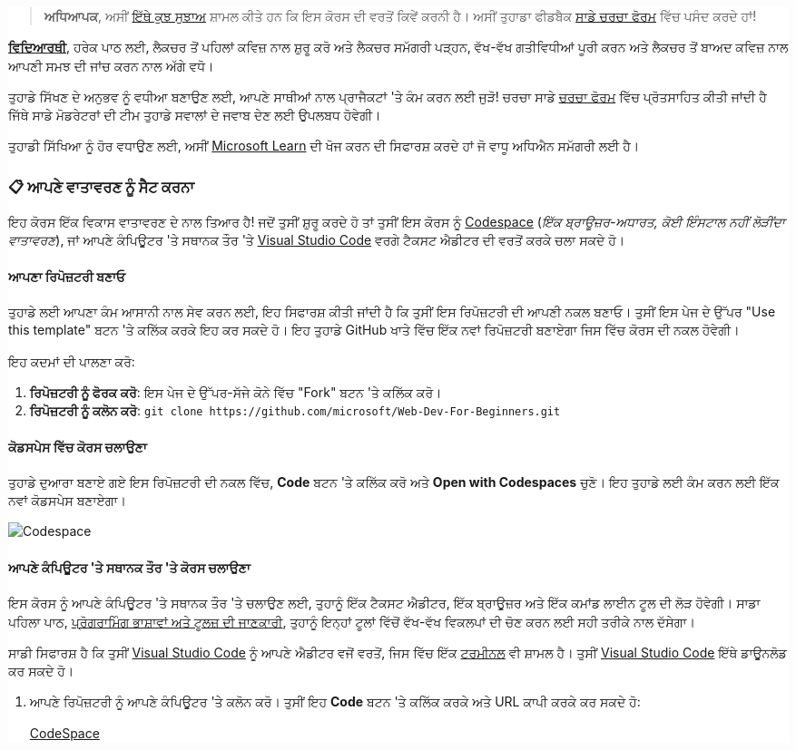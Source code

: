 > **ਅਧਿਆਪਕ**, ਅਸੀਂ [ਇੱਥੇ ਕੁਝ ਸੁਝਾਅ](for-teachers.md) ਸ਼ਾਮਲ ਕੀਤੇ ਹਨ ਕਿ ਇਸ ਕੋਰਸ ਦੀ ਵਰਤੋਂ ਕਿਵੇਂ ਕਰਨੀ ਹੈ। ਅਸੀਂ ਤੁਹਾਡਾ ਫੀਡਬੈਕ [ਸਾਡੇ ਚਰਚਾ ਫੋਰਮ](https://github.com/microsoft/Web-Dev-For-Beginners/discussions/categories/teacher-corner) ਵਿੱਚ ਪਸੰਦ ਕਰਦੇ ਹਾਂ!

**[ਵਿਦਿਆਰਥੀ](https://aka.ms/student-page/?WT.mc_id=academic-77807-sagibbon)**, ਹਰੇਕ ਪਾਠ ਲਈ, ਲੈਕਚਰ ਤੋਂ ਪਹਿਲਾਂ ਕਵਿਜ਼ ਨਾਲ ਸ਼ੁਰੂ ਕਰੋ ਅਤੇ ਲੈਕਚਰ ਸਮੱਗਰੀ ਪੜ੍ਹਨ, ਵੱਖ-ਵੱਖ ਗਤੀਵਿਧੀਆਂ ਪੂਰੀ ਕਰਨ ਅਤੇ ਲੈਕਚਰ ਤੋਂ ਬਾਅਦ ਕਵਿਜ਼ ਨਾਲ ਆਪਣੀ ਸਮਝ ਦੀ ਜਾਂਚ ਕਰਨ ਨਾਲ ਅੱਗੇ ਵਧੋ।

ਤੁਹਾਡੇ ਸਿੱਖਣ ਦੇ ਅਨੁਭਵ ਨੂੰ ਵਧੀਆ ਬਣਾਉਣ ਲਈ, ਆਪਣੇ ਸਾਥੀਆਂ ਨਾਲ ਪ੍ਰਾਜੈਕਟਾਂ 'ਤੇ ਕੰਮ ਕਰਨ ਲਈ ਜੁੜੋ! ਚਰਚਾ ਸਾਡੇ [ਚਰਚਾ ਫੋਰਮ](https://github.com/microsoft/Web-Dev-For-Beginners/discussions) ਵਿੱਚ ਪ੍ਰੋਤਸਾਹਿਤ ਕੀਤੀ ਜਾਂਦੀ ਹੈ ਜਿੱਥੇ ਸਾਡੇ ਮੋਡਰੇਟਰਾਂ ਦੀ ਟੀਮ ਤੁਹਾਡੇ ਸਵਾਲਾਂ ਦੇ ਜਵਾਬ ਦੇਣ ਲਈ ਉਪਲਬਧ ਹੋਵੇਗੀ।

ਤੁਹਾਡੀ ਸਿੱਖਿਆ ਨੂੰ ਹੋਰ ਵਧਾਉਣ ਲਈ, ਅਸੀਂ [Microsoft Learn](https://learn.microsoft.com/users/wirelesslife/collections/p1ddcy5jwy0jkm?WT.mc_id=academic-77807-sagibbon) ਦੀ ਖੋਜ ਕਰਨ ਦੀ ਸਿਫਾਰਸ਼ ਕਰਦੇ ਹਾਂ ਜੋ ਵਾਧੂ ਅਧਿਐਨ ਸਮੱਗਰੀ ਲਈ ਹੈ।

### 📋 ਆਪਣੇ ਵਾਤਾਵਰਣ ਨੂੰ ਸੈਟ ਕਰਨਾ

ਇਹ ਕੋਰਸ ਇੱਕ ਵਿਕਾਸ ਵਾਤਾਵਰਣ ਦੇ ਨਾਲ ਤਿਆਰ ਹੈ! ਜਦੋਂ ਤੁਸੀਂ ਸ਼ੁਰੂ ਕਰਦੇ ਹੋ ਤਾਂ ਤੁਸੀਂ ਇਸ ਕੋਰਸ ਨੂੰ [Codespace](https://github.com/features/codespaces/) (_ਇੱਕ ਬ੍ਰਾਊਜ਼ਰ-ਅਧਾਰਤ, ਕੋਈ ਇੰਸਟਾਲ ਨਹੀਂ ਲੋੜੀਂਦਾ ਵਾਤਾਵਰਣ_), ਜਾਂ ਆਪਣੇ ਕੰਪਿਊਟਰ 'ਤੇ ਸਥਾਨਕ ਤੌਰ 'ਤੇ [Visual Studio Code](https://code.visualstudio.com/?WT.mc_id=academic-77807-sagibbon) ਵਰਗੇ ਟੈਕਸਟ ਐਡੀਟਰ ਦੀ ਵਰਤੋਂ ਕਰਕੇ ਚਲਾ ਸਕਦੇ ਹੋ।

#### ਆਪਣਾ ਰਿਪੋਜ਼ਟਰੀ ਬਣਾਓ
ਤੁਹਾਡੇ ਲਈ ਆਪਣਾ ਕੰਮ ਆਸਾਨੀ ਨਾਲ ਸੇਵ ਕਰਨ ਲਈ, ਇਹ ਸਿਫਾਰਸ਼ ਕੀਤੀ ਜਾਂਦੀ ਹੈ ਕਿ ਤੁਸੀਂ ਇਸ ਰਿਪੋਜ਼ਟਰੀ ਦੀ ਆਪਣੀ ਨਕਲ ਬਣਾਓ। ਤੁਸੀਂ ਇਸ ਪੇਜ ਦੇ ਉੱਪਰ "Use this template" ਬਟਨ 'ਤੇ ਕਲਿੱਕ ਕਰਕੇ ਇਹ ਕਰ ਸਕਦੇ ਹੋ। ਇਹ ਤੁਹਾਡੇ GitHub ਖਾਤੇ ਵਿੱਚ ਇੱਕ ਨਵਾਂ ਰਿਪੋਜ਼ਟਰੀ ਬਣਾਏਗਾ ਜਿਸ ਵਿੱਚ ਕੋਰਸ ਦੀ ਨਕਲ ਹੋਵੇਗੀ।

ਇਹ ਕਦਮਾਂ ਦੀ ਪਾਲਣਾ ਕਰੋ:
1. **ਰਿਪੋਜ਼ਟਰੀ ਨੂੰ ਫੋਰਕ ਕਰੋ**: ਇਸ ਪੇਜ ਦੇ ਉੱਪਰ-ਸੱਜੇ ਕੋਨੇ ਵਿੱਚ "Fork" ਬਟਨ 'ਤੇ ਕਲਿੱਕ ਕਰੋ।
2. **ਰਿਪੋਜ਼ਟਰੀ ਨੂੰ ਕਲੋਨ ਕਰੋ**:   `git clone https://github.com/microsoft/Web-Dev-For-Beginners.git`

#### ਕੋਡਸਪੇਸ ਵਿੱਚ ਕੋਰਸ ਚਲਾਉਣਾ

ਤੁਹਾਡੇ ਦੁਆਰਾ ਬਣਾਏ ਗਏ ਇਸ ਰਿਪੋਜ਼ਟਰੀ ਦੀ ਨਕਲ ਵਿੱਚ, **Code** ਬਟਨ 'ਤੇ ਕਲਿੱਕ ਕਰੋ ਅਤੇ **Open with Codespaces** ਚੁਣੋ। ਇਹ ਤੁਹਾਡੇ ਲਈ ਕੰਮ ਕਰਨ ਲਈ ਇੱਕ ਨਵਾਂ ਕੋਡਸਪੇਸ ਬਣਾਏਗਾ।

![Codespace](../../translated_images/createcodespace.0238bbf4d7a8d955fa8fa7f7b6602a3cb6499a24708fbee589f83211c5a613b7.pa.png)

#### ਆਪਣੇ ਕੰਪਿਊਟਰ 'ਤੇ ਸਥਾਨਕ ਤੌਰ 'ਤੇ ਕੋਰਸ ਚਲਾਉਣਾ

ਇਸ ਕੋਰਸ ਨੂੰ ਆਪਣੇ ਕੰਪਿਊਟਰ 'ਤੇ ਸਥਾਨਕ ਤੌਰ 'ਤੇ ਚਲਾਉਣ ਲਈ, ਤੁਹਾਨੂੰ ਇੱਕ ਟੈਕਸਟ ਐਡੀਟਰ, ਇੱਕ ਬ੍ਰਾਊਜ਼ਰ ਅਤੇ ਇੱਕ ਕਮਾਂਡ ਲਾਈਨ ਟੂਲ ਦੀ ਲੋੜ ਹੋਵੇਗੀ। ਸਾਡਾ ਪਹਿਲਾ ਪਾਠ, [ਪ੍ਰੋਗਰਾਮਿੰਗ ਭਾਸ਼ਾਵਾਂ ਅਤੇ ਟੂਲਜ਼ ਦੀ ਜਾਣਕਾਰੀ](../../1-getting-started-lessons/1-intro-to-programming-languages), ਤੁਹਾਨੂੰ ਇਨ੍ਹਾਂ ਟੂਲਾਂ ਵਿੱਚੋਂ ਵੱਖ-ਵੱਖ ਵਿਕਲਪਾਂ ਦੀ ਚੋਣ ਕਰਨ ਲਈ ਸਹੀ ਤਰੀਕੇ ਨਾਲ ਦੱਸੇਗਾ।

ਸਾਡੀ ਸਿਫਾਰਸ਼ ਹੈ ਕਿ ਤੁਸੀਂ [Visual Studio Code](https://code.visualstudio.com/?WT.mc_id=academic-77807-sagibbon) ਨੂੰ ਆਪਣੇ ਐਡੀਟਰ ਵਜੋਂ ਵਰਤੋਂ, ਜਿਸ ਵਿੱਚ ਇੱਕ [ਟਰਮੀਨਲ](https://code.visualstudio.com/docs/terminal/basics/?WT.mc_id=academic-77807-sagibbon) ਵੀ ਸ਼ਾਮਲ ਹੈ। ਤੁਸੀਂ [Visual Studio Code](https://code.visualstudio.com/?WT.mc_id=academic-77807-sagibbon) ਇੱਥੇ ਡਾਊਨਲੋਡ ਕਰ ਸਕਦੇ ਹੋ।

1. ਆਪਣੇ ਰਿਪੋਜ਼ਟਰੀ ਨੂੰ ਆਪਣੇ ਕੰਪਿਊਟਰ 'ਤੇ ਕਲੋਨ ਕਰੋ। ਤੁਸੀਂ ਇਹ **Code** ਬਟਨ 'ਤੇ ਕਲਿੱਕ ਕਰਕੇ ਅਤੇ URL ਕਾਪੀ ਕਰਕੇ ਕਰ ਸਕਦੇ ਹੋ:

    [CodeSpace](./images/createcodespace.png)
